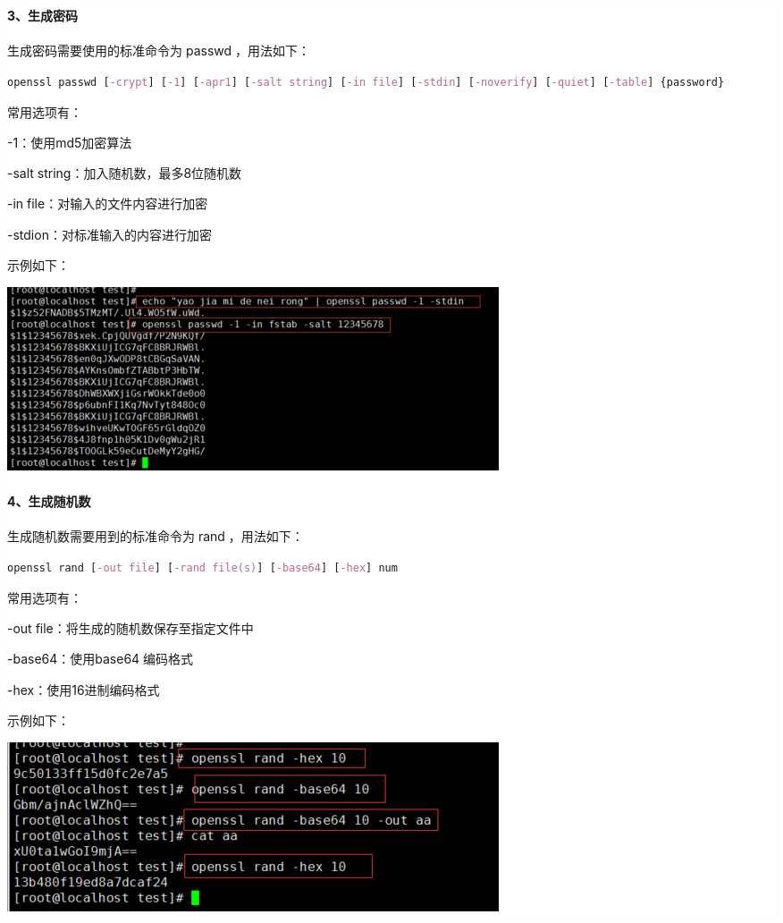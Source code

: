 #### 3、生成密码

生成密码需要使用的标准命令为 passwd ，用法如下：

```css
openssl passwd [-crypt] [-1] [-apr1] [-salt string] [-in file] [-stdin] [-noverify] [-quiet] [-table] {password}
```

常用选项有：

-1：使用md5加密算法

-salt string：加入随机数，最多8位随机数

-in file：对输入的文件内容进行加密

-stdion：对标准输入的内容进行加密

示例如下：

![img](assets/3E3UVrf.png)

#### 4、生成随机数

生成随机数需要用到的标准命令为 rand ，用法如下：

```css
openssl rand [-out file] [-rand file(s)] [-base64] [-hex] num
```

常用选项有：

-out file：将生成的随机数保存至指定文件中

-base64：使用base64 编码格式

-hex：使用16进制编码格式

示例如下：

![img](assets/R3QJJfV.png)
